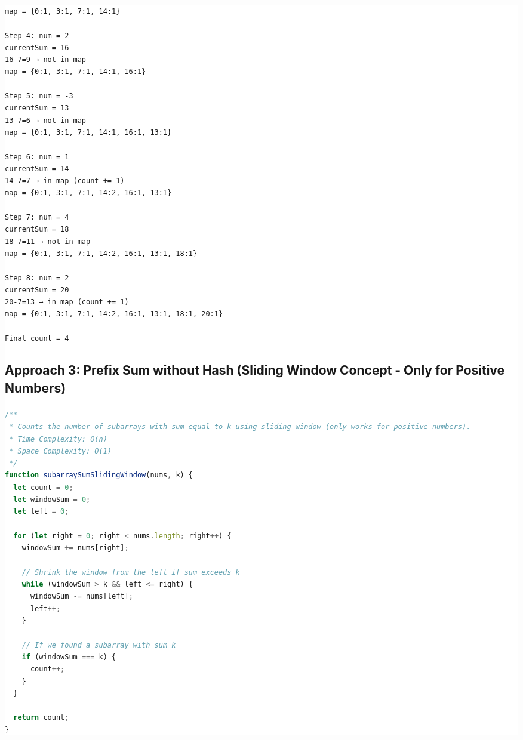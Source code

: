 ```
map = {0:1, 3:1, 7:1, 14:1}

Step 4: num = 2
currentSum = 16
16-7=9 → not in map
map = {0:1, 3:1, 7:1, 14:1, 16:1}

Step 5: num = -3
currentSum = 13
13-7=6 → not in map
map = {0:1, 3:1, 7:1, 14:1, 16:1, 13:1}

Step 6: num = 1
currentSum = 14
14-7=7 → in map (count += 1)
map = {0:1, 3:1, 7:1, 14:2, 16:1, 13:1}

Step 7: num = 4
currentSum = 18
18-7=11 → not in map
map = {0:1, 3:1, 7:1, 14:2, 16:1, 13:1, 18:1}

Step 8: num = 2
currentSum = 20
20-7=13 → in map (count += 1)
map = {0:1, 3:1, 7:1, 14:2, 16:1, 13:1, 18:1, 20:1}

Final count = 4
```

## Approach 3: Prefix Sum without Hash (Sliding Window Concept - Only for Positive Numbers)

```javascript
/**
 * Counts the number of subarrays with sum equal to k using sliding window (only works for positive numbers).
 * Time Complexity: O(n)
 * Space Complexity: O(1)
 */
function subarraySumSlidingWindow(nums, k) {
  let count = 0;
  let windowSum = 0;
  let left = 0;

  for (let right = 0; right < nums.length; right++) {
    windowSum += nums[right];

    // Shrink the window from the left if sum exceeds k
    while (windowSum > k && left <= right) {
      windowSum -= nums[left];
      left++;
    }

    // If we found a subarray with sum k
    if (windowSum === k) {
      count++;
    }
  }

  return count;
}
```
